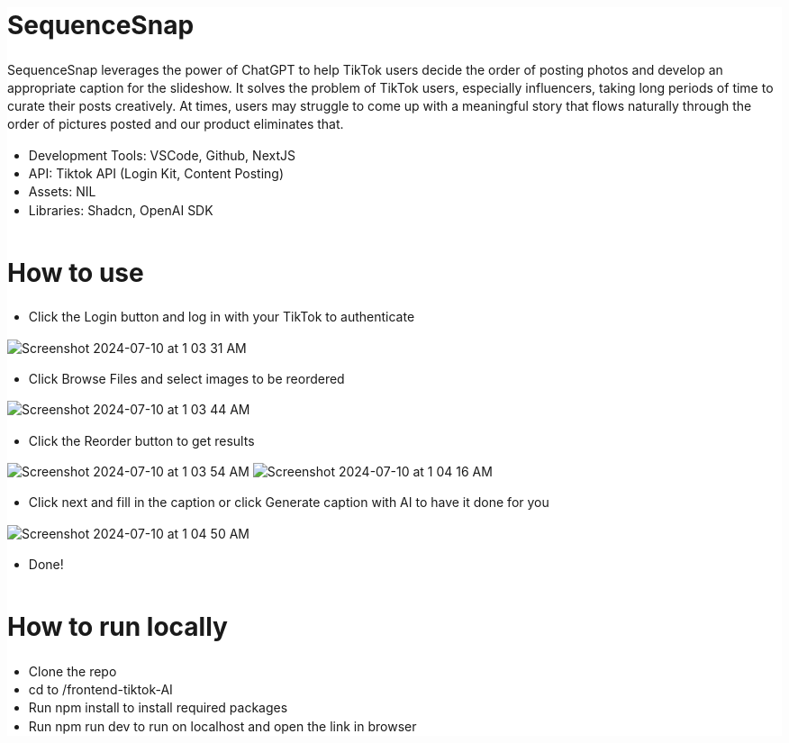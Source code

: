 # SequenceSnap

SequenceSnap leverages the power of ChatGPT to help TikTok users decide the order of posting photos and develop an appropriate caption for the slideshow. 
It solves the problem of TikTok users, especially influencers, taking long periods of time to curate their posts creatively. 
At times, users may struggle to come up with a meaningful story that flows naturally through the order of pictures posted and our product eliminates that.

* Development Tools: VSCode, Github, NextJS
* API: Tiktok API (Login Kit, Content Posting)
* Assets: NIL
* Libraries: Shadcn, OpenAI SDK

# How to use
* Click the Login button and log in with your TikTok to authenticate
<img width="1512" alt="Screenshot 2024-07-10 at 1 03 31 AM" src="https://github.com/guokweijie/tt-techjam/assets/88984742/539fb68e-41c0-4885-99ff-3b372d877ab4">

* Click Browse Files and select images to be reordered
<img width="1512" alt="Screenshot 2024-07-10 at 1 03 44 AM" src="https://github.com/guokweijie/tt-techjam/assets/88984742/3a659e98-091e-411e-8887-055c9614859e">

* Click the Reorder button to get results
<img width="1512" alt="Screenshot 2024-07-10 at 1 03 54 AM" src="https://github.com/guokweijie/tt-techjam/assets/88984742/4ce5f5e5-fbd1-4d78-8221-5911ad7453d2">
<img width="1512" alt="Screenshot 2024-07-10 at 1 04 16 AM" src="https://github.com/guokweijie/tt-techjam/assets/88984742/01dab81b-cde3-403e-b5e6-5bb8febb4642">

* Click next and fill in the caption or click Generate caption with AI to have it done for you
<img width="1512" alt="Screenshot 2024-07-10 at 1 04 50 AM" src="https://github.com/guokweijie/tt-techjam/assets/88984742/6007624f-7856-4ab9-bf13-4fe8af2bb05b">

* Done!

# How to run locally
* Clone the repo
* cd to /frontend-tiktok-AI
* Run npm install to install required packages
* Run npm run dev to run on localhost and open the link in browser



